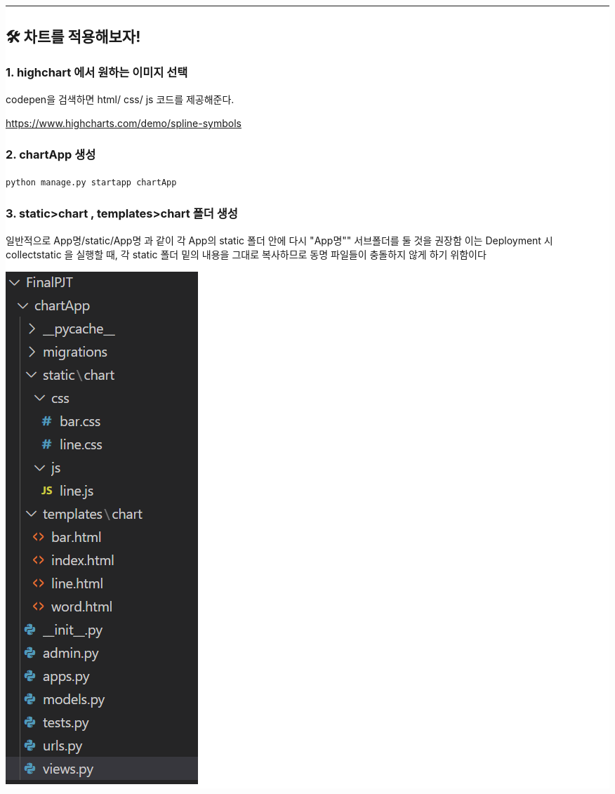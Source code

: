 

------



## 🛠 차트를 적용해보자!

### 1. highchart 에서 원하는 이미지 선택

codepen을 검색하면 html/ css/ js 코드를 제공해준다. 

https://www.highcharts.com/demo/spline-symbols

### 2. chartApp 생성

```bash
python manage.py startapp chartApp
```

### 3. static>chart , templates>chart 폴더 생성

일반적으로 App명/static/App명 과 같이 각 App의 static 폴더 안에 다시 "App명"" 서브폴더를 둘 것을 권장함
이는 Deployment 시 collectstatic 을 실행할 때, 각 static 폴더 밑의 내용을 그대로 복사하므로 동명 파일들이 충돌하지 않게 하기 위함이다

![image-20210817171436549](Django.assets/image-20210817171436549.png)
